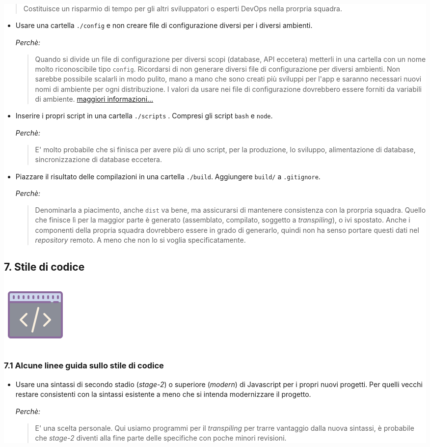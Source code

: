   > Costituisce un risparmio di tempo per gli altri sviluppatori o esperti DevOps nella prorpria squadra.

- Usare una cartella `./config` e non creare file di configurazione diversi per i diversi ambienti.

  _Perchè:_

  > Quando si divide un file di configurazione per diversi scopi (database, API eccetera) metterli in una cartella con un nome molto riconoscibile tipo `config`. Ricordarsi di non generare diversi file di configurazione per diversi ambienti. 
  Non sarebbe possibile scalarli in modo pulito, mano a mano che sono creati più sviluppi per l'app e saranno necessari nuovi nomi di ambiente per ogni distribuzione.
  > I valori da usare nei file di configurazione dovrebbero essere forniti da variabili di ambiente. [maggiori informazioni...](https://medium.com/@fedorHK/no-config-b3f1171eecd5)

- Inserire i propri script in una cartella `./scripts` . Compresi gli script `bash` e `node`.

  _Perchè:_

  > E' molto probabile che si finisca per avere più di uno script, per la produzione, lo sviluppo, alimentazione di database, sincronizzazione di database eccetera.

- Piazzare il risultato delle compilazioni in una cartella `./build`. Aggiungere `build/` a `.gitignore`.

  _Perchè:_

  > Denominarla a piacimento, anche `dist` va bene, ma assicurarsi di mantenere consistenza con la prorpria squadra. Quello che finisce lì per la maggior parte è generato (assemblato, compilato, soggetto a _transpiling_), o ivi spostato. Anche i componenti della propria squadra dovrebbero essere in grado di generarlo, quindi non ha senso portare questi dati nel *repository* remoto. A meno che non lo si voglia specificatamente.

<a name="code-style"></a>

## 7. Stile di codice

![Code style](/images/code-style.png)

<a name="code-style-check"></a>

### 7.1 Alcune linee guida sullo stile di codice

- Usare una sintassi di secondo stadio (*stage-2*) o superiore (*modern*) di Javascript per i propri nuovi progetti. Per quelli vecchi restare consistenti con la sintassi esistente a meno che si intenda modernizzare il progetto.

  _Perchè:_

  > E' una scelta personale. Qui usiamo programmi per il _transpiling_ per trarre vantaggio dalla nuova sintassi, è probabile che _stage-2_ diventi alla fine parte delle specifiche con poche minori revisioni.
